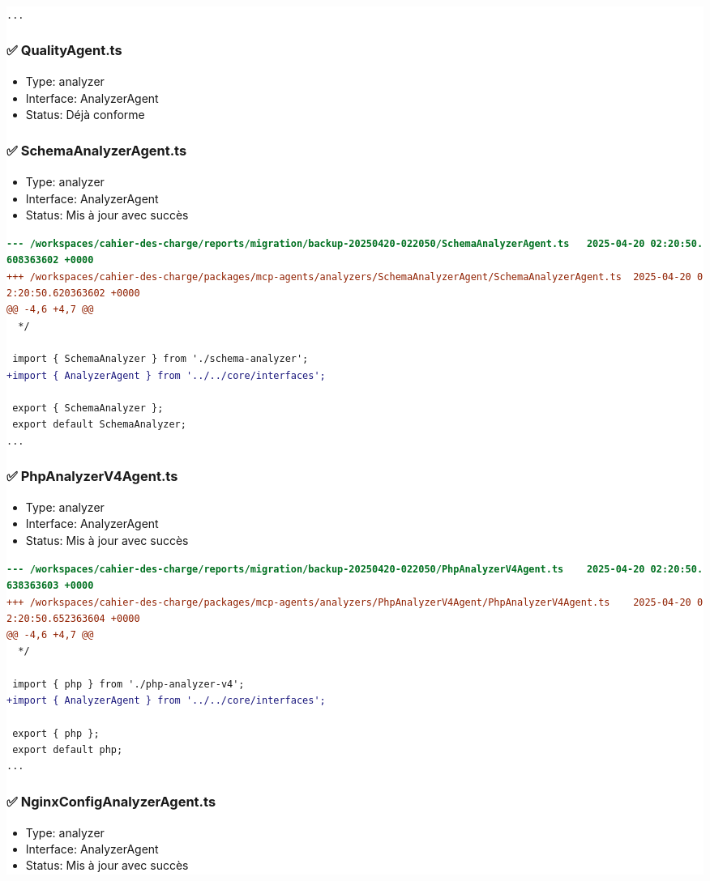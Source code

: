 ```diff
...
```

### ✅ QualityAgent.ts
- Type: analyzer
- Interface: AnalyzerAgent
- Status: Déjà conforme

### ✅ SchemaAnalyzerAgent.ts
- Type: analyzer
- Interface: AnalyzerAgent
- Status: Mis à jour avec succès

```diff
--- /workspaces/cahier-des-charge/reports/migration/backup-20250420-022050/SchemaAnalyzerAgent.ts	2025-04-20 02:20:50.608363602 +0000
+++ /workspaces/cahier-des-charge/packages/mcp-agents/analyzers/SchemaAnalyzerAgent/SchemaAnalyzerAgent.ts	2025-04-20 02:20:50.620363602 +0000
@@ -4,6 +4,7 @@
  */
 
 import { SchemaAnalyzer } from './schema-analyzer';
+import { AnalyzerAgent } from '../../core/interfaces';
 
 export { SchemaAnalyzer };
 export default SchemaAnalyzer;
...
```

### ✅ PhpAnalyzerV4Agent.ts
- Type: analyzer
- Interface: AnalyzerAgent
- Status: Mis à jour avec succès

```diff
--- /workspaces/cahier-des-charge/reports/migration/backup-20250420-022050/PhpAnalyzerV4Agent.ts	2025-04-20 02:20:50.638363603 +0000
+++ /workspaces/cahier-des-charge/packages/mcp-agents/analyzers/PhpAnalyzerV4Agent/PhpAnalyzerV4Agent.ts	2025-04-20 02:20:50.652363604 +0000
@@ -4,6 +4,7 @@
  */
 
 import { php } from './php-analyzer-v4';
+import { AnalyzerAgent } from '../../core/interfaces';
 
 export { php };
 export default php;
...
```

### ✅ NginxConfigAnalyzerAgent.ts
- Type: analyzer
- Interface: AnalyzerAgent
- Status: Mis à jour avec succès
